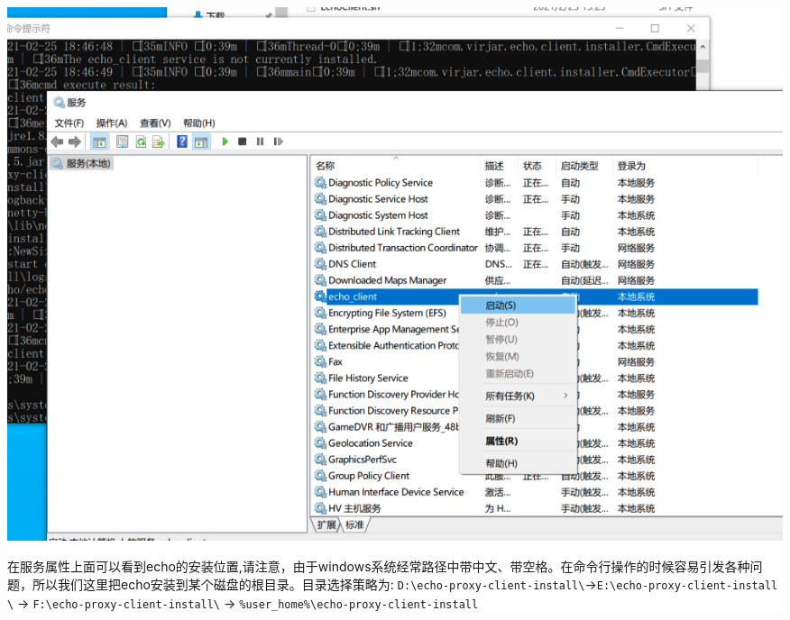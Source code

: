 ![start_echo_service](img/3_windwos_install_start_echo_service.png)

在服务属性上面可以看到echo的安装位置,请注意，由于windows系统经常路径中带中文、带空格。在命令行操作的时候容易引发各种问题，所以我们这里把echo安装到某个磁盘的根目录。目录选择策略为: ``D:\echo-proxy-client-install\``->``E:\echo-proxy-client-install\`` -> ``F:\echo-proxy-client-install\`` -> ``%user_home%\echo-proxy-client-install`` 